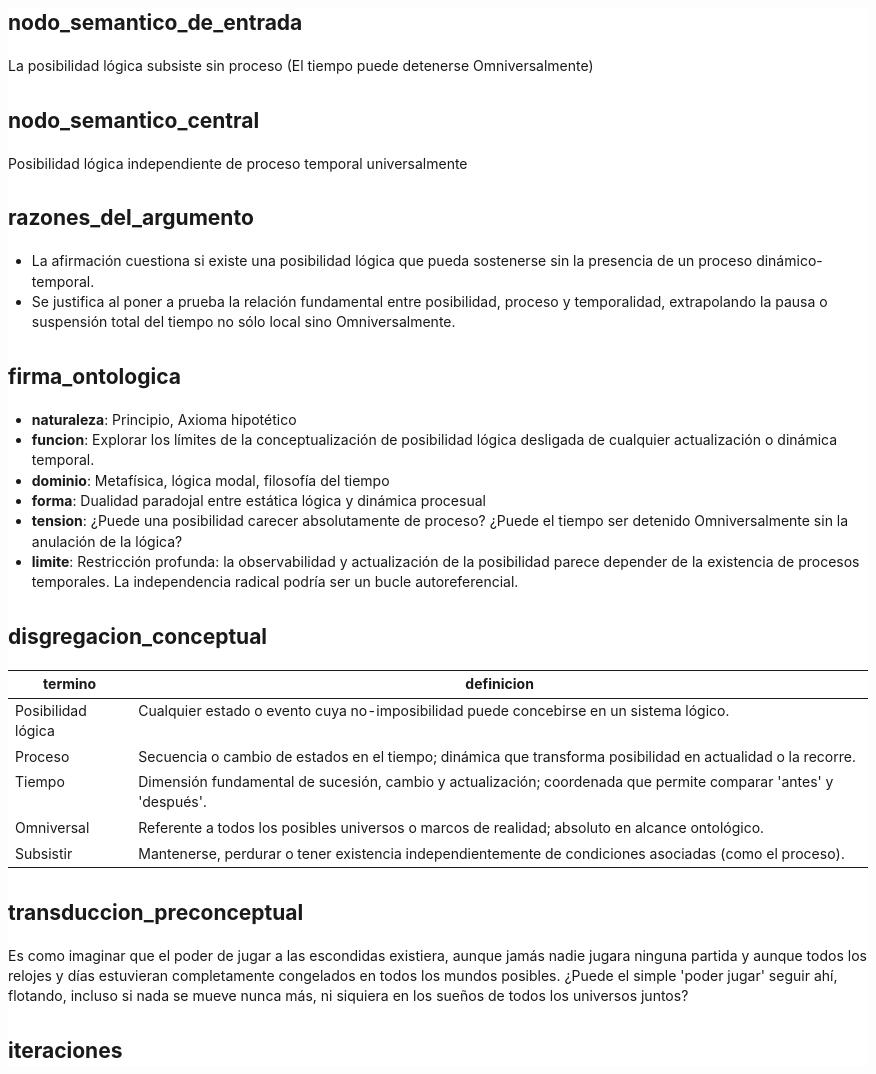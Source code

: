 ## nodo_semantico_de_entrada

La posibilidad lógica subsiste sin proceso (El tiempo puede detenerse Omniversalmente)

## nodo_semantico_central

Posibilidad lógica independiente de proceso temporal universalmente

## razones_del_argumento

- La afirmación cuestiona si existe una posibilidad lógica que pueda sostenerse sin la presencia de un proceso dinámico-temporal.
- Se justifica al poner a prueba la relación fundamental entre posibilidad, proceso y temporalidad, extrapolando la pausa o suspensión total del tiempo no sólo local sino Omniversalmente.

## firma_ontologica

- **naturaleza**: Principio, Axioma hipotético
- **funcion**: Explorar los límites de la conceptualización de posibilidad lógica desligada de cualquier actualización o dinámica temporal.
- **dominio**: Metafísica, lógica modal, filosofía del tiempo
- **forma**: Dualidad paradojal entre estática lógica y dinámica procesual
- **tension**: ¿Puede una posibilidad carecer absolutamente de proceso? ¿Puede el tiempo ser detenido Omniversalmente sin la anulación de la lógica?
- **limite**: Restricción profunda: la observabilidad y actualización de la posibilidad parece depender de la existencia de procesos temporales. La independencia radical podría ser un bucle autoreferencial.

## disgregacion_conceptual

| termino | definicion |
| --- | --- |
| Posibilidad lógica | Cualquier estado o evento cuya no-imposibilidad puede concebirse en un sistema lógico. |
| Proceso | Secuencia o cambio de estados en el tiempo; dinámica que transforma posibilidad en actualidad o la recorre. |
| Tiempo | Dimensión fundamental de sucesión, cambio y actualización; coordenada que permite comparar 'antes' y 'después'. |
| Omniversal | Referente a todos los posibles universos o marcos de realidad; absoluto en alcance ontológico. |
| Subsistir | Mantenerse, perdurar o tener existencia independientemente de condiciones asociadas (como el proceso). |

## transduccion_preconceptual

Es como imaginar que el poder de jugar a las escondidas existiera, aunque jamás nadie jugara ninguna partida y aunque todos los relojes y días estuvieran completamente congelados en todos los mundos posibles. ¿Puede el simple 'poder jugar' seguir ahí, flotando, incluso si nada se mueve nunca más, ni siquiera en los sueños de todos los universos juntos?

## iteraciones
